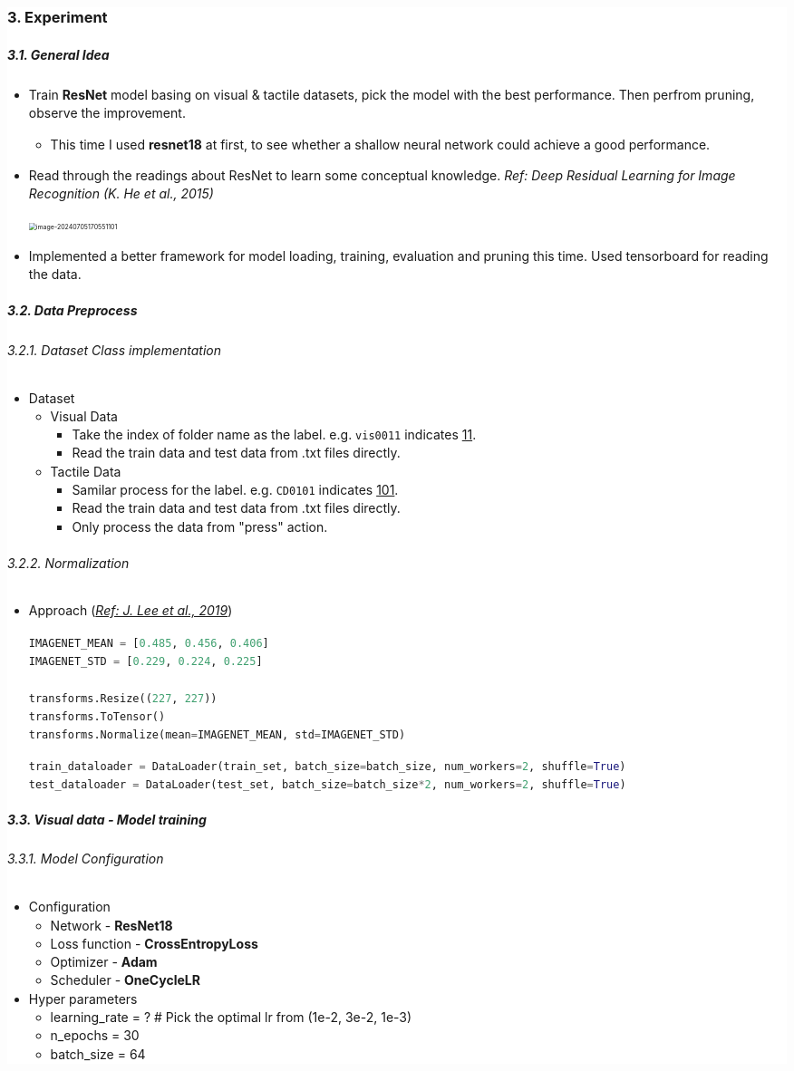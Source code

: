 ### 3. Experiment

##### 3.1. General Idea

- Train **ResNet** model basing on visual & tactile datasets, pick the model with the best performance. Then perfrom pruning, observe the improvement. 

  - This time I used **resnet18** at first, to see whether a shallow neural network could achieve a good performance. 

- Read through the readings about ResNet to learn some conceptual knowledge. *Ref: Deep Residual Learning for Image Recognition (K. He et al., 2015)*

  <img src="/Users/kiyoaki/Library/Application Support/typora-user-images/image-20240705170551101.png" alt="image-20240705170551101" style="zoom:50%;" />

- Implemented a better framework for model loading, training, evaluation and pruning this time. Used tensorboard for reading the data. 

##### 3.2. Data Preprocess

###### 3.2.1. Dataset Class implementation

- Dataset
  - Visual Data
    - Take the index of folder name as the label. e.g. `vis0011` indicates <u>11</u>. 
    - Read the train data and test data from .txt files directly. 
  - Tactile Data
    - Samilar process for the label. e.g. `CD0101` indicates <u>101</u>. 
    - Read the train data and test data from .txt files directly. 
    - Only process the data from "press" action. 

###### 3.2.2. Normalization

- Approach ([*Ref: J. Lee et al., 2019*](https://github.com/jettdlee/vis_tac_cross_modal))

  ```python
  IMAGENET_MEAN = [0.485, 0.456, 0.406]
  IMAGENET_STD = [0.229, 0.224, 0.225]
  
  transforms.Resize((227, 227))
  transforms.ToTensor()
  transforms.Normalize(mean=IMAGENET_MEAN, std=IMAGENET_STD)
  
  ```

  ```python
  train_dataloader = DataLoader(train_set, batch_size=batch_size, num_workers=2, shuffle=True)
  test_dataloader = DataLoader(test_set, batch_size=batch_size*2, num_workers=2, shuffle=True)
  
  ```

##### 3.3. Visual data - Model training

###### 3.3.1. Model Configuration

- Configuration
  - Network - **ResNet18** 
  - Loss function - **CrossEntropyLoss**
  - Optimizer - **Adam**
  - Scheduler - **OneCycleLR**
- Hyper parameters
  - learning_rate = ?  # Pick the optimal lr from (1e-2, 3e-2, 1e-3)
  - n_epochs = 30
  - batch_size = 64
